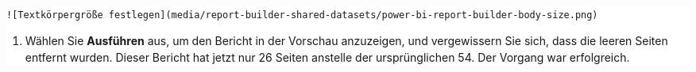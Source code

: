     ![Textkörpergröße festlegen](media/report-builder-shared-datasets/power-bi-report-builder-body-size.png)

1. Wählen Sie **Ausführen** aus, um den Bericht in der Vorschau anzuzeigen, und vergewissern Sie sich, dass die leeren Seiten entfernt wurden. Dieser Bericht hat jetzt nur 26 Seiten anstelle der ursprünglichen 54. Der Vorgang war erfolgreich.
